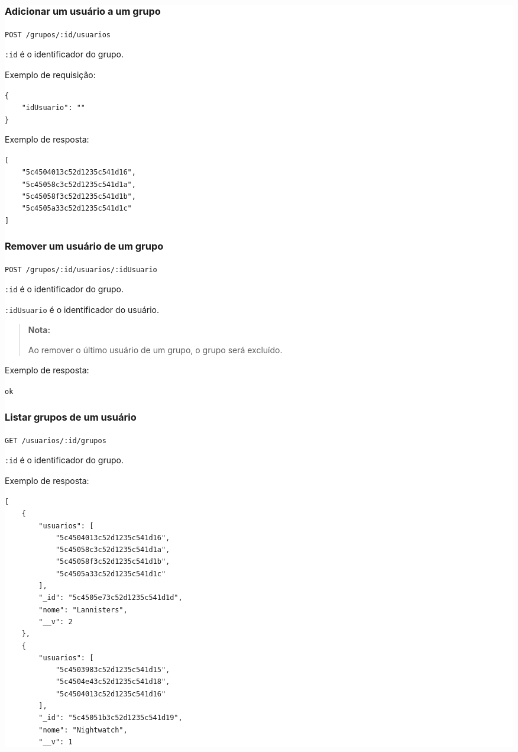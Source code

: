 
### Adicionar um usuário a um grupo

`POST /grupos/:id/usuarios`

`:id` é o identificador do grupo.

Exemplo de requisição:
```
{
    "idUsuario": ""
}
```

Exemplo de resposta:
```
[
    "5c4504013c52d1235c541d16",
    "5c45058c3c52d1235c541d1a",
    "5c45058f3c52d1235c541d1b",
    "5c4505a33c52d1235c541d1c"
]
```

### Remover um usuário de um grupo

`POST /grupos/:id/usuarios/:idUsuario`

`:id` é o identificador do grupo.

`:idUsuario` é o identificador do usuário.

> **Nota:**
>
> Ao remover o último usuário de um grupo, o grupo será excluído.

Exemplo de resposta:
```
ok
```

### Listar grupos de um usuário

`GET /usuarios/:id/grupos`

`:id` é o identificador do grupo.

Exemplo de resposta:
```
[
    {
        "usuarios": [
            "5c4504013c52d1235c541d16",
            "5c45058c3c52d1235c541d1a",
            "5c45058f3c52d1235c541d1b",
            "5c4505a33c52d1235c541d1c"
        ],
        "_id": "5c4505e73c52d1235c541d1d",
        "nome": "Lannisters",
        "__v": 2
    },
    {
        "usuarios": [
            "5c4503983c52d1235c541d15",
            "5c4504e43c52d1235c541d18",
            "5c4504013c52d1235c541d16"
        ],
        "_id": "5c45051b3c52d1235c541d19",
        "nome": "Nightwatch",
        "__v": 1
```